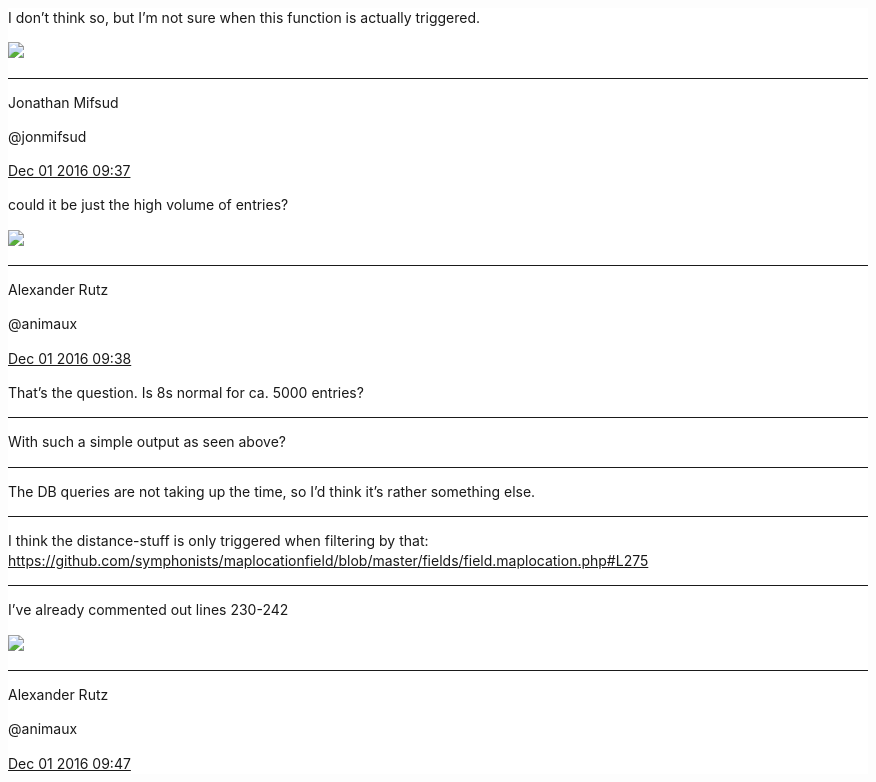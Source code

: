 I don’t think so, but I’m not sure when this function is actually triggered.

![](https://avatars1.githubusercontent.com/u/859775?v=3&s=30)

__ __

Jonathan Mifsud

@jonmifsud

[Dec 01 2016
09:37](https://gitter.im/symphonycms/symphony-2?at=583fef65381827c24da3e795 ""
)

could it be just the high volume of entries?

![](https://avatars2.githubusercontent.com/u/446874?v=3&s=30)

__ __

Alexander Rutz

@animaux

[Dec 01 2016
09:38](https://gitter.im/symphonycms/symphony-2?at=583fefa68d65e3830ec2c0a7 ""
)

That’s the question. Is 8s normal for ca. 5000 entries?

__ __

With such a simple output as seen above?

__ __

The DB queries are not taking up the time, so I’d think it’s rather something
else.

__ __

I think the distance-stuff is only triggered when filtering by that:
<https://github.com/symphonists/maplocationfield/blob/master/fields/field.maplocation.php#L275>

__ __

I’ve already commented out lines 230-242

![](https://avatars2.githubusercontent.com/u/446874?v=3&s=30)

__ __

Alexander Rutz

@animaux

[Dec 01 2016
09:47](https://gitter.im/symphonycms/symphony-2?at=583ff1bf8255fe6b76eefd01 ""
)

    